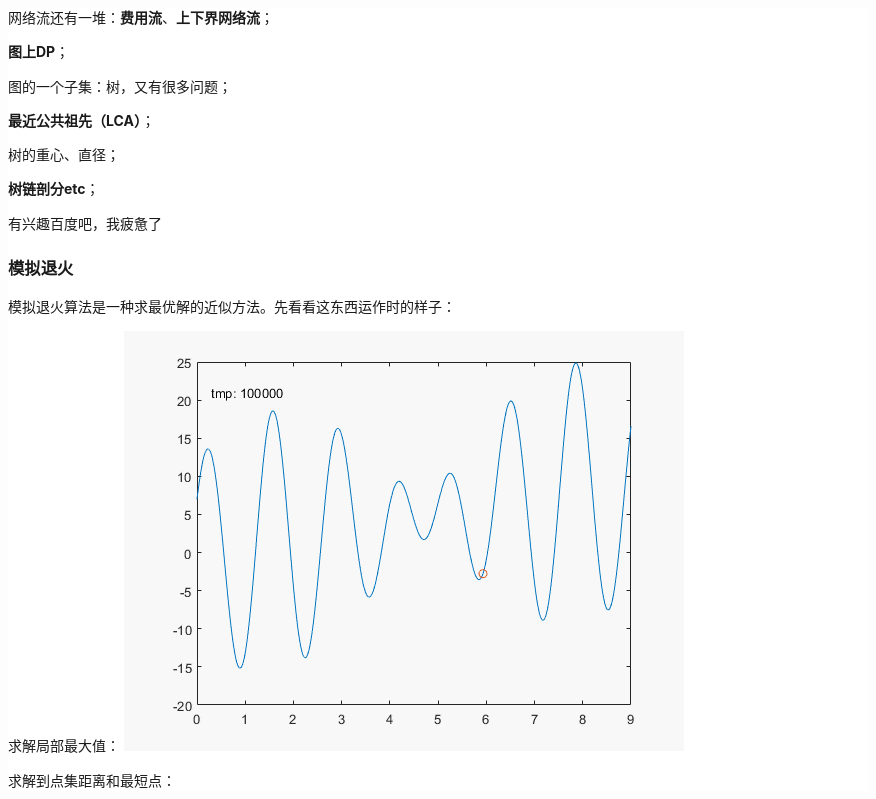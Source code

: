 网络流还有一堆：**费用流**、**上下界网络流**；

**图上DP**；

图的一个子集：树，又有很多问题；

**最近公共祖先（LCA）**；

树的重心、直径；

**树链剖分etc**；

有兴趣百度吧，我疲惫了

### 模拟退火

模拟退火算法是一种求最优解的近似方法。先看看这东西运作时的样子：

求解局部最大值：
![avator](/mdpic/MoNiTuiHuo1.gif)

求解到点集距离和最短点：